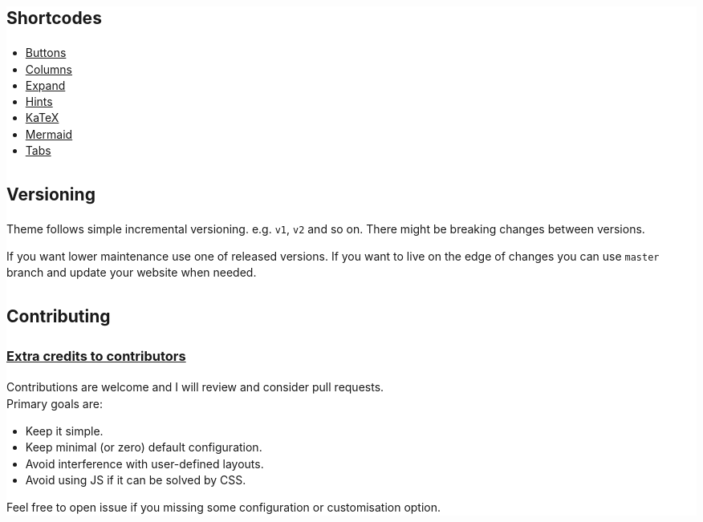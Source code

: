 ## Shortcodes

 - [Buttons](https://themes.gohugo.io/theme/hugo-book/docs/shortcodes/buttons/)
 - [Columns](https://themes.gohugo.io/theme/hugo-book/docs/shortcodes/columns/)
 - [Expand](https://themes.gohugo.io/theme/hugo-book/docs/shortcodes/expand/)
 - [Hints](https://themes.gohugo.io/theme/hugo-book/docs/shortcodes/hints/)
 - [KaTeX](https://themes.gohugo.io/theme/hugo-book/docs/shortcodes/katex/)
 - [Mermaid](https://themes.gohugo.io/theme/hugo-book/docs/shortcodes/mermaid/)
 - [Tabs](https://themes.gohugo.io/theme/hugo-book/docs/shortcodes/tabs/)

## Versioning

Theme follows simple incremental versioning. e.g. `v1`, `v2` and so on. There might be breaking changes between versions.

If you want lower maintenance use one of released versions. If you want to live on the edge of changes you can use `master` branch and update your website when needed.

## Contributing

### [Extra credits to contributors](https://github.com/alex-shpak/hugo-book/graphs/contributors)

Contributions are welcome and I will review and consider pull requests.  
Primary goals are:

- Keep it simple.
- Keep minimal (or zero) default configuration.
- Avoid interference with user-defined layouts.
- Avoid using JS if it can be solved by CSS.

Feel free to open issue if you missing some configuration or customisation option.
